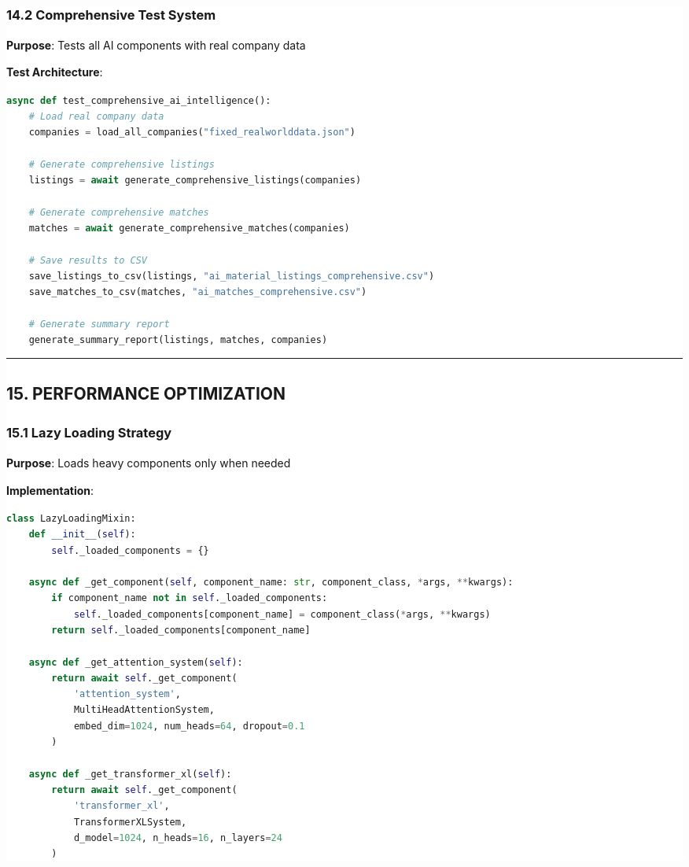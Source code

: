 ### 14.2 Comprehensive Test System
**Purpose**: Tests all AI components with real company data

**Test Architecture**:
```python
async def test_comprehensive_ai_intelligence():
    # Load real company data
    companies = load_all_companies("fixed_realworlddata.json")
    
    # Generate comprehensive listings
    listings = await generate_comprehensive_listings(companies)
    
    # Generate comprehensive matches
    matches = await generate_comprehensive_matches(companies)
    
    # Save results to CSV
    save_listings_to_csv(listings, "ai_material_listings_comprehensive.csv")
    save_matches_to_csv(matches, "ai_matches_comprehensive.csv")
    
    # Generate summary report
    generate_summary_report(listings, matches, companies)
```

---

## 15. PERFORMANCE OPTIMIZATION

### 15.1 Lazy Loading Strategy
**Purpose**: Loads heavy components only when needed

**Implementation**:
```python
class LazyLoadingMixin:
    def __init__(self):
        self._loaded_components = {}
    
    async def _get_component(self, component_name: str, component_class, *args, **kwargs):
        if component_name not in self._loaded_components:
            self._loaded_components[component_name] = component_class(*args, **kwargs)
        return self._loaded_components[component_name]
    
    async def _get_attention_system(self):
        return await self._get_component(
            'attention_system',
            MultiHeadAttentionSystem,
            embed_dim=1024, num_heads=64, dropout=0.1
        )
    
    async def _get_transformer_xl(self):
        return await self._get_component(
            'transformer_xl',
            TransformerXLSystem,
            d_model=1024, n_heads=16, n_layers=24
        )
```
